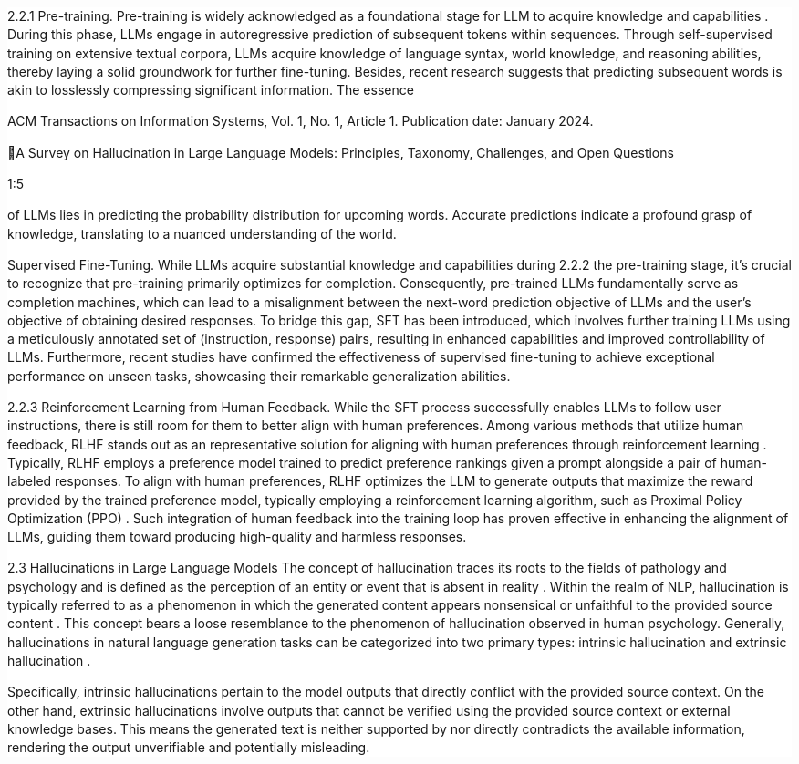 2.2.1 Pre-training. Pre-training is widely acknowledged as a foundational stage for LLM to acquire
knowledge and capabilities . During this phase, LLMs engage in autoregressive prediction of
subsequent tokens within sequences. Through self-supervised training on extensive textual corpora,
LLMs acquire knowledge of language syntax, world knowledge, and reasoning abilities, thereby
laying a solid groundwork for further fine-tuning. Besides, recent research  suggests that
predicting subsequent words is akin to losslessly compressing significant information. The essence

ACM Transactions on Information Systems, Vol. 1, No. 1, Article 1. Publication date: January 2024.

A Survey on Hallucination in Large Language Models: Principles, Taxonomy, Challenges, and Open Questions

1:5

of LLMs lies in predicting the probability distribution for upcoming words. Accurate predictions
indicate a profound grasp of knowledge, translating to a nuanced understanding of the world.

Supervised Fine-Tuning. While LLMs acquire substantial knowledge and capabilities during
2.2.2
the pre-training stage, it’s crucial to recognize that pre-training primarily optimizes for completion.
Consequently, pre-trained LLMs fundamentally serve as completion machines, which can lead to
a misalignment between the next-word prediction objective of LLMs and the user’s objective of
obtaining desired responses. To bridge this gap, SFT  has been introduced, which involves
further training LLMs using a meticulously annotated set of (instruction, response) pairs, resulting
in enhanced capabilities and improved controllability of LLMs. Furthermore, recent studies 
have confirmed the effectiveness of supervised fine-tuning to achieve exceptional performance on
unseen tasks, showcasing their remarkable generalization abilities.

2.2.3 Reinforcement Learning from Human Feedback. While the SFT process successfully enables
LLMs to follow user instructions, there is still room for them to better align with human preferences.
Among various methods that utilize human feedback, RLHF stands out as an representative solution
for aligning with human preferences through reinforcement learning . Typically, RLHF
employs a preference model  trained to predict preference rankings given a prompt alongside a
pair of human-labeled responses. To align with human preferences, RLHF optimizes the LLM to
generate outputs that maximize the reward provided by the trained preference model, typically
employing a reinforcement learning algorithm, such as Proximal Policy Optimization (PPO) .
Such integration of human feedback into the training loop has proven effective in enhancing the
alignment of LLMs, guiding them toward producing high-quality and harmless responses.

2.3 Hallucinations in Large Language Models
The concept of hallucination traces its roots to the fields of pathology and psychology and is
defined as the perception of an entity or event that is absent in reality . Within the realm
of NLP, hallucination is typically referred to as a phenomenon in which the generated content
appears nonsensical or unfaithful to the provided source content . This concept bears a
loose resemblance to the phenomenon of hallucination observed in human psychology. Generally,
hallucinations in natural language generation tasks can be categorized into two primary types:
intrinsic hallucination and extrinsic hallucination .

Specifically, intrinsic hallucinations pertain to the model outputs that directly conflict with the
provided source context. On the other hand, extrinsic hallucinations involve outputs that cannot be
verified using the provided source context or external knowledge bases. This means the generated
text is neither supported by nor directly contradicts the available information, rendering the output
unverifiable and potentially misleading.
